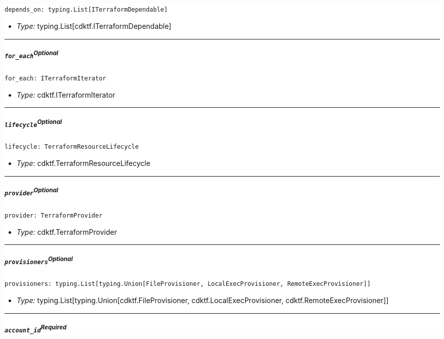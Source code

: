 ```python
depends_on: typing.List[ITerraformDependable]
```

- *Type:* typing.List[cdktf.ITerraformDependable]

---

##### `for_each`<sup>Optional</sup> <a name="for_each" id="@cdktf/provider-cloudflare.workerSecret.WorkerSecretConfig.property.forEach"></a>

```python
for_each: ITerraformIterator
```

- *Type:* cdktf.ITerraformIterator

---

##### `lifecycle`<sup>Optional</sup> <a name="lifecycle" id="@cdktf/provider-cloudflare.workerSecret.WorkerSecretConfig.property.lifecycle"></a>

```python
lifecycle: TerraformResourceLifecycle
```

- *Type:* cdktf.TerraformResourceLifecycle

---

##### `provider`<sup>Optional</sup> <a name="provider" id="@cdktf/provider-cloudflare.workerSecret.WorkerSecretConfig.property.provider"></a>

```python
provider: TerraformProvider
```

- *Type:* cdktf.TerraformProvider

---

##### `provisioners`<sup>Optional</sup> <a name="provisioners" id="@cdktf/provider-cloudflare.workerSecret.WorkerSecretConfig.property.provisioners"></a>

```python
provisioners: typing.List[typing.Union[FileProvisioner, LocalExecProvisioner, RemoteExecProvisioner]]
```

- *Type:* typing.List[typing.Union[cdktf.FileProvisioner, cdktf.LocalExecProvisioner, cdktf.RemoteExecProvisioner]]

---

##### `account_id`<sup>Required</sup> <a name="account_id" id="@cdktf/provider-cloudflare.workerSecret.WorkerSecretConfig.property.accountId"></a>
